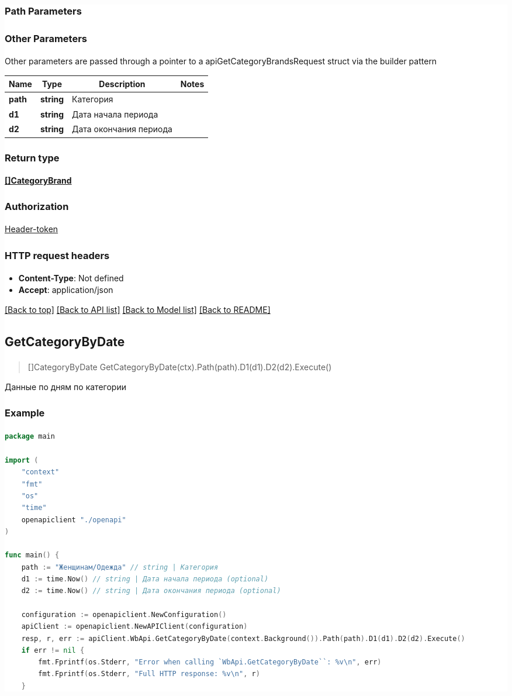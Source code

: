 ### Path Parameters



### Other Parameters

Other parameters are passed through a pointer to a apiGetCategoryBrandsRequest struct via the builder pattern


Name | Type | Description  | Notes
------------- | ------------- | ------------- | -------------
 **path** | **string** | Категория | 
 **d1** | **string** | Дата начала периода | 
 **d2** | **string** | Дата окончания периода | 

### Return type

[**[]CategoryBrand**](CategoryBrand.md)

### Authorization

[Header-token](../README.md#Header-token)

### HTTP request headers

- **Content-Type**: Not defined
- **Accept**: application/json

[[Back to top]](#) [[Back to API list]](../README.md#documentation-for-api-endpoints)
[[Back to Model list]](../README.md#documentation-for-models)
[[Back to README]](../README.md)


## GetCategoryByDate

> []CategoryByDate GetCategoryByDate(ctx).Path(path).D1(d1).D2(d2).Execute()

Данные по дням по категории



### Example

```go
package main

import (
    "context"
    "fmt"
    "os"
    "time"
    openapiclient "./openapi"
)

func main() {
    path := "Женщинам/Одежда" // string | Категория
    d1 := time.Now() // string | Дата начала периода (optional)
    d2 := time.Now() // string | Дата окончания периода (optional)

    configuration := openapiclient.NewConfiguration()
    apiClient := openapiclient.NewAPIClient(configuration)
    resp, r, err := apiClient.WbApi.GetCategoryByDate(context.Background()).Path(path).D1(d1).D2(d2).Execute()
    if err != nil {
        fmt.Fprintf(os.Stderr, "Error when calling `WbApi.GetCategoryByDate``: %v\n", err)
        fmt.Fprintf(os.Stderr, "Full HTTP response: %v\n", r)
    }
```